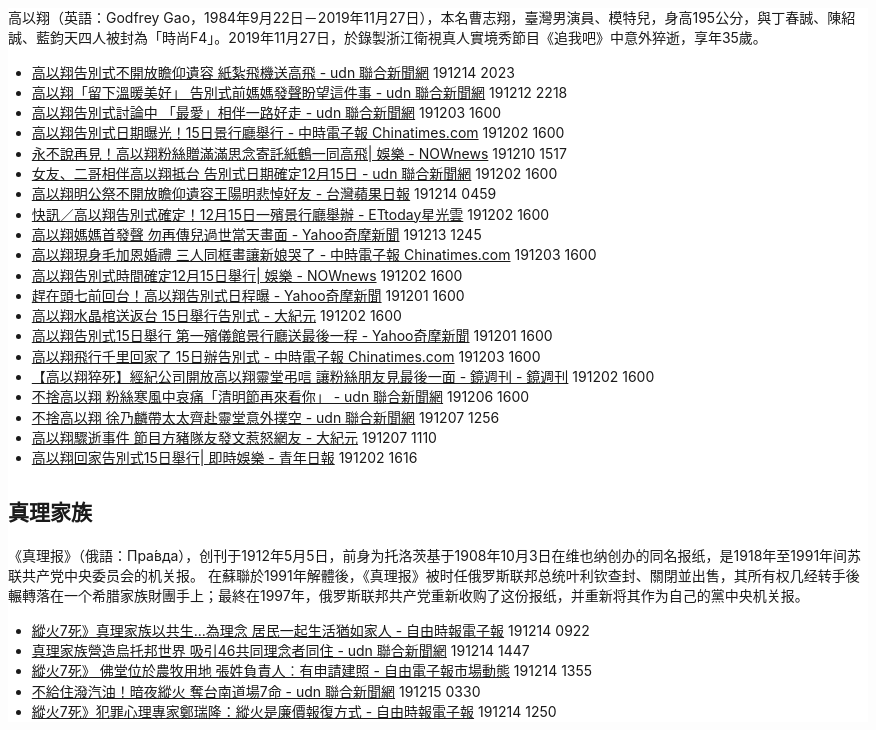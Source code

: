 高以翔（英語：Godfrey Gao，1984年9月22日－2019年11月27日），本名曹志翔，臺灣男演員、模特兒，身高195公分，與丁春誠、陳紹誠、藍鈞天四人被封為「時尚F4」。2019年11月27日，於錄製浙江衛視真人實境秀節目《追我吧》中意外猝逝，享年35歲。
- [高以翔告別式不開放瞻仰遺容 紙紮飛機送高飛 - udn 聯合新聞網](https://stars.udn.com/star/story/10091/4227120 "高以翔告別式不開放瞻仰遺容 紙紮飛機送高飛 - udn 聯合新聞網") 191214 2023
- [高以翔「留下溫暖美好」 告別式前媽媽發聲盼望這件事 - udn 聯合新聞網](https://stars.udn.com/star/story/10091/4223382 "高以翔「留下溫暖美好」 告別式前媽媽發聲盼望這件事 - udn 聯合新聞網") 191212 2218
- [高以翔告別式討論中 「最愛」相伴一路好走 - udn 聯合新聞網](https://stars.udn.com/star/story/10091/4203293 "高以翔告別式討論中 「最愛」相伴一路好走 - udn 聯合新聞網") 191203 1600
- [高以翔告別式日期曝光！15日景行廳舉行 - 中時電子報 Chinatimes.com](https://www.chinatimes.com/realtimenews/20191202002500-260404 "高以翔告別式日期曝光！15日景行廳舉行 - 中時電子報 Chinatimes.com") 191202 1600
- [永不說再見！高以翔粉絲贈滿滿思念寄託紙鶴一同高飛| 娛樂 - NOWnews](https://www.nownews.com/news/20191210/3809882/ "永不說再見！高以翔粉絲贈滿滿思念寄託紙鶴一同高飛| 娛樂 - NOWnews") 191210 1517
- [女友、二哥相伴高以翔抵台 告別式日期確定12月15日 - udn 聯合新聞網](https://stars.udn.com/star/story/10091/4200142 "女友、二哥相伴高以翔抵台 告別式日期確定12月15日 - udn 聯合新聞網") 191202 1600
- [高以翔明公祭不開放瞻仰遺容王陽明悲悼好友 - 台灣蘋果日報](https://tw.appledaily.com/entertainment/20191214/KIXCRYP2RWHZFHOBURB5GCKWFA/ "高以翔明公祭不開放瞻仰遺容王陽明悲悼好友 - 台灣蘋果日報") 191214 0459
- [快訊／高以翔告別式確定！12月15日一殯景行廳舉辦 - ETtoday星光雲](https://star.ettoday.net/news/1592416 "快訊／高以翔告別式確定！12月15日一殯景行廳舉辦 - ETtoday星光雲") 191202 1600
- [高以翔媽媽首發聲 勿再傳兒過世當天畫面 - Yahoo奇摩新聞](https://tw.news.yahoo.com/%E9%AB%98%E4%BB%A5%E7%BF%94%E5%AA%BD%E5%AA%BD%E9%A6%96%E7%99%BC%E8%81%B2-%E5%8B%BF%E5%86%8D%E5%82%B3%E5%85%92%E9%81%8E%E4%B8%96%E7%95%B6%E5%A4%A9%E7%95%AB%E9%9D%A2-000653690.html "高以翔媽媽首發聲 勿再傳兒過世當天畫面 - Yahoo奇摩新聞") 191213 1245
- [高以翔現身毛加恩婚禮 三人同框畫讓新娘哭了 - 中時電子報 Chinatimes.com](https://www.chinatimes.com/realtimenews/20191203003493-260404 "高以翔現身毛加恩婚禮 三人同框畫讓新娘哭了 - 中時電子報 Chinatimes.com") 191203 1600
- [高以翔告別式時間確定12月15日舉行| 娛樂 - NOWnews](https://www.nownews.com/news/20191202/3791543/ "高以翔告別式時間確定12月15日舉行| 娛樂 - NOWnews") 191202 1600
- [趕在頭七前回台！高以翔告別式日程曝 - Yahoo奇摩新聞](https://tw.news.yahoo.com/%E8%B6%95%E5%9C%A8%E9%A0%AD%E4%B8%83%E5%89%8D%E5%9B%9E%E5%8F%B0-%E9%AB%98%E4%BB%A5%E7%BF%94%E5%91%8A%E5%88%A5%E5%BC%8F%E6%97%A5%E7%A8%8B%E6%9B%9D-021002620.html "趕在頭七前回台！高以翔告別式日程曝 - Yahoo奇摩新聞") 191201 1600
- [高以翔水晶棺送返台 15日舉行告別式 - 大紀元](http://www.epochtimes.com/b5/19/12/2/n11695364.htm "高以翔水晶棺送返台 15日舉行告別式 - 大紀元") 191202 1600
- [高以翔告別式15日舉行 第一殯儀館景行廳送最後一程 - Yahoo奇摩新聞](https://tw.news.yahoo.com/%E9%AB%98%E4%BB%A5%E7%BF%94%E5%91%8A%E5%88%A5%E5%BC%8F15%E6%97%A5%E8%88%89%E8%A1%8C%E7%AC%AC%E4%B8%80%E6%AE%AF%E5%84%80%E9%A4%A8%E6%99%AF%E8%A1%8C%E5%BB%B3%E9%80%81%E6%9C%80%E5%BE%8C%E4%B8%80%E7%A8%8B-061127559.html "高以翔告別式15日舉行 第一殯儀館景行廳送最後一程 - Yahoo奇摩新聞") 191201 1600
- [高以翔飛行千里回家了 15日辦告別式 - 中時電子報 Chinatimes.com](https://www.chinatimes.com/newspapers/20191203000811-260112 "高以翔飛行千里回家了 15日辦告別式 - 中時電子報 Chinatimes.com") 191203 1600
- [【高以翔猝死】經紀公司開放高以翔靈堂弔唁 讓粉絲朋友見最後一面 - 鏡週刊 - 鏡週刊](https://www.mirrormedia.mg/story/20191203ent023 "【高以翔猝死】經紀公司開放高以翔靈堂弔唁 讓粉絲朋友見最後一面 - 鏡週刊 - 鏡週刊") 191202 1600
- [不捨高以翔 粉絲寒風中哀痛「清明節再來看你」 - udn 聯合新聞網](https://stars.udn.com/star/story/10091/4209389 "不捨高以翔 粉絲寒風中哀痛「清明節再來看你」 - udn 聯合新聞網") 191206 1600
- [不捨高以翔 徐乃麟帶太太齊赴靈堂意外撲空 - udn 聯合新聞網](https://stars.udn.com/star/story/10091/4211780 "不捨高以翔 徐乃麟帶太太齊赴靈堂意外撲空 - udn 聯合新聞網") 191207 1256
- [高以翔驟逝事件 節目方豬隊友發文惹怒網友 - 大紀元](http://www.epochtimes.com/b5/19/12/6/n11706422.htm "高以翔驟逝事件 節目方豬隊友發文惹怒網友 - 大紀元") 191207 1110
- [高以翔回家告別式15日舉行| 即時娛樂 - 青年日報](https://www.ydn.com.tw/News/362389 "高以翔回家告別式15日舉行| 即時娛樂 - 青年日報") 191202 1616

## 真理家族

《真理报》（俄語：Пра́вда），创刊于1912年5月5日，前身为托洛茨基于1908年10月3日在维也纳创办的同名报纸，是1918年至1991年间苏联共产党中央委员会的机关报。
在蘇聯於1991年解體後，《真理报》被时任俄罗斯联邦总统叶利钦查封、關閉並出售，其所有权几经转手後輾轉落在一个希腊家族財團手上；最終在1997年，俄罗斯联邦共产党重新收购了这份报纸，并重新将其作为自己的黨中央机关报。
- [縱火7死》真理家族以共生...為理念 居民一起生活猶如家人 - 自由時報電子報](https://news.ltn.com.tw/news/society/breakingnews/3008758 "縱火7死》真理家族以共生...為理念 居民一起生活猶如家人 - 自由時報電子報") 191214 0922
- [真理家族營造烏托邦世界 吸引46共同理念者同住 - udn 聯合新聞網](https://udn.com/news/plus/9396/4226419 "真理家族營造烏托邦世界 吸引46共同理念者同住 - udn 聯合新聞網") 191214 1447
- [縱火7死》 佛堂位於農牧用地 張姓負責人︰有申請建照 - 自由電子報市場動態](https://news.ltn.com.tw/news/society/breakingnews/3009048 "縱火7死》 佛堂位於農牧用地 張姓負責人︰有申請建照 - 自由電子報市場動態") 191214 1355
- [不給住潑汽油！暗夜縱火 奪台南道場7命 - udn 聯合新聞網](https://udn.com/news/story/120871/4227509 "不給住潑汽油！暗夜縱火 奪台南道場7命 - udn 聯合新聞網") 191215 0330
- [縱火7死》犯罪心理專家鄭瑞隆：縱火是廉價報復方式 - 自由時報電子報](https://news.ltn.com.tw/news/society/breakingnews/3008973 "縱火7死》犯罪心理專家鄭瑞隆：縱火是廉價報復方式 - 自由時報電子報") 191214 1250